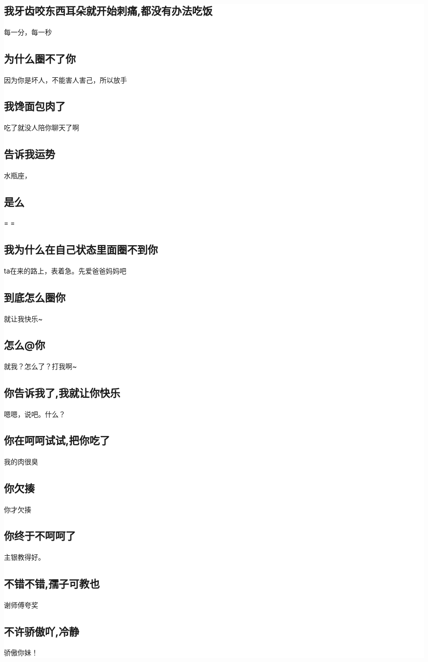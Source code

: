 ## 我牙齿咬东西耳朵就开始刺痛,都没有办法吃饭
每一分，每一秒

## 为什么圈不了你
因为你是坏人，不能害人害己，所以放手

## 我馋面包肉了
吃了就没人陪你聊天了啊

## 告诉我运势
水瓶座，

## 是么
= =

## 我为什么在自己状态里面圈不到你
ta在来的路上，表着急。先爱爸爸妈妈吧

## 到底怎么圈你
就让我快乐~

## 怎么@你
就我？怎么了？打我啊~

## 你告诉我了,我就让你快乐
嗯嗯，说吧。什么？

## 你在呵呵试试,把你吃了
我的肉很臭

## 你欠揍
你才欠揍

## 你终于不呵呵了
主银教得好。

## 不错不错,孺子可教也
谢师傅夸奖

## 不许骄傲吖,冷静
骄傲你妹！
